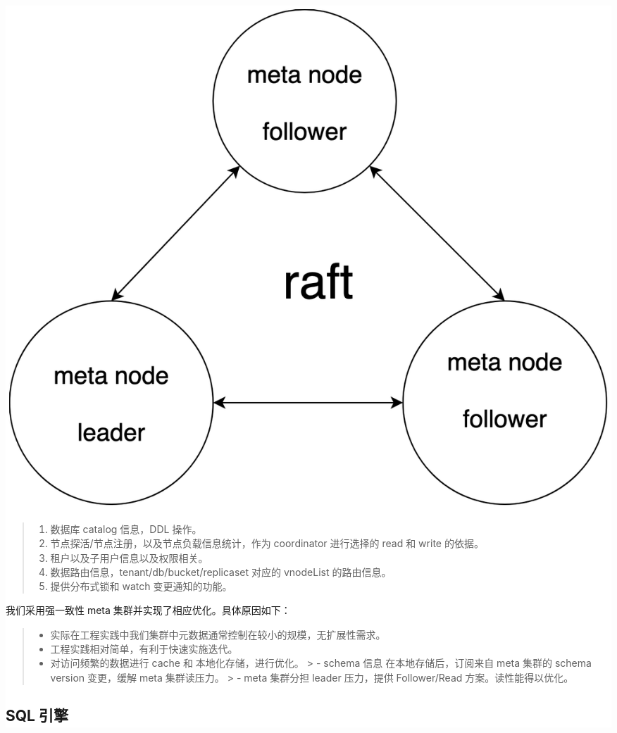 ![meta——server](../../../source/_static/img/raft.jpg)

> 1.  数据库 catalog 信息，DDL 操作。
> 2.  节点探活/节点注册，以及节点负载信息统计，作为 coordinator 进行选择的 read 和 write 的依据。
> 3.  租户以及子用户信息以及权限相关。
> 4.  数据路由信息，tenant/db/bucket/replicaset 对应的 vnodeList 的路由信息。
> 5.  提供分布式锁和 watch 变更通知的功能。

我们采用强一致性 meta 集群并实现了相应优化。具体原因如下：

> - 实际在工程实践中我们集群中元数据通常控制在较小的规模，无扩展性需求。
> - 工程实践相对简单，有利于快速实施迭代。
> - 对访问频繁的数据进行 cache 和 本地化存储，进行优化。
    >   - schema 信息 在本地存储后，订阅来自 meta 集群的 schema version 变更，缓解 meta 集群读压力。
    >   - meta 集群分担 leader 压力，提供 Follower/Read 方案。读性能得以优化。

## SQL 引擎
